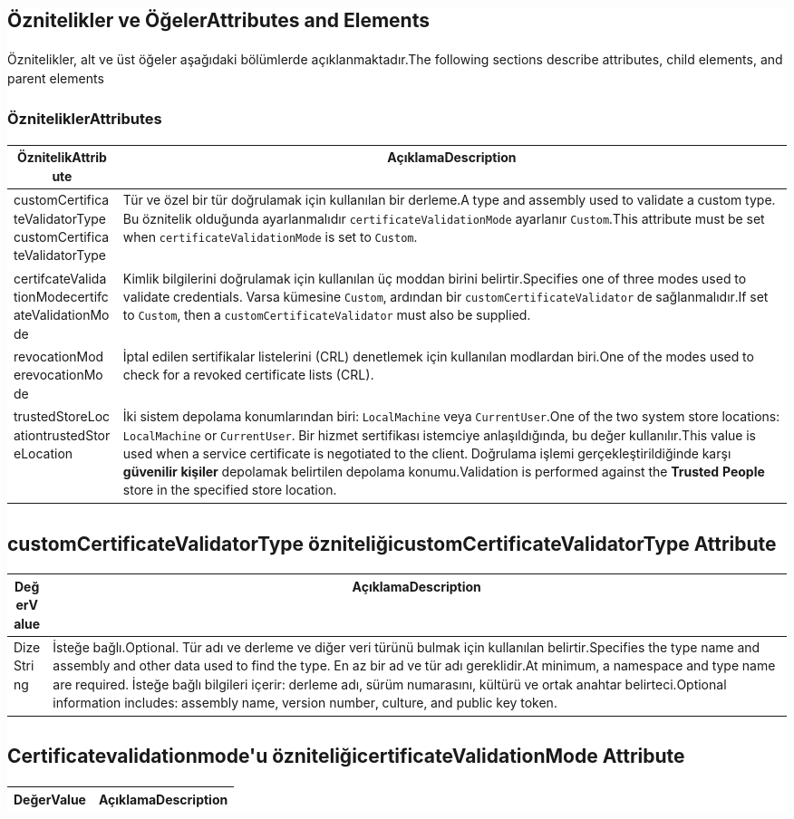 ## <a name="attributes-and-elements"></a><span data-ttu-id="668c9-113">Öznitelikler ve Öğeler</span><span class="sxs-lookup"><span data-stu-id="668c9-113">Attributes and Elements</span></span>  
 <span data-ttu-id="668c9-114">Öznitelikler, alt ve üst öğeler aşağıdaki bölümlerde açıklanmaktadır.</span><span class="sxs-lookup"><span data-stu-id="668c9-114">The following sections describe attributes, child elements, and parent elements</span></span>  
  
### <a name="attributes"></a><span data-ttu-id="668c9-115">Öznitelikler</span><span class="sxs-lookup"><span data-stu-id="668c9-115">Attributes</span></span>  
  
|<span data-ttu-id="668c9-116">Öznitelik</span><span class="sxs-lookup"><span data-stu-id="668c9-116">Attribute</span></span>|<span data-ttu-id="668c9-117">Açıklama</span><span class="sxs-lookup"><span data-stu-id="668c9-117">Description</span></span>|  
|---------------|-----------------|  
|<span data-ttu-id="668c9-118">customCertificateValidatorType</span><span class="sxs-lookup"><span data-stu-id="668c9-118">customCertificateValidatorType</span></span>|<span data-ttu-id="668c9-119">Tür ve özel bir tür doğrulamak için kullanılan bir derleme.</span><span class="sxs-lookup"><span data-stu-id="668c9-119">A type and assembly used to validate a custom type.</span></span> <span data-ttu-id="668c9-120">Bu öznitelik olduğunda ayarlanmalıdır `certificateValidationMode` ayarlanır `Custom`.</span><span class="sxs-lookup"><span data-stu-id="668c9-120">This attribute must be set when `certificateValidationMode` is set to `Custom`.</span></span>|  
|<span data-ttu-id="668c9-121">certifcateValidationMode</span><span class="sxs-lookup"><span data-stu-id="668c9-121">certifcateValidationMode</span></span>|<span data-ttu-id="668c9-122">Kimlik bilgilerini doğrulamak için kullanılan üç moddan birini belirtir.</span><span class="sxs-lookup"><span data-stu-id="668c9-122">Specifies one of three modes used to validate credentials.</span></span> <span data-ttu-id="668c9-123">Varsa kümesine `Custom`, ardından bir `customCertificateValidator` de sağlanmalıdır.</span><span class="sxs-lookup"><span data-stu-id="668c9-123">If set to `Custom`, then a `customCertificateValidator` must also be supplied.</span></span>|  
|<span data-ttu-id="668c9-124">revocationMode</span><span class="sxs-lookup"><span data-stu-id="668c9-124">revocationMode</span></span>|<span data-ttu-id="668c9-125">İptal edilen sertifikalar listelerini (CRL) denetlemek için kullanılan modlardan biri.</span><span class="sxs-lookup"><span data-stu-id="668c9-125">One of the modes used to check for a revoked certificate lists (CRL).</span></span>|  
|<span data-ttu-id="668c9-126">trustedStoreLocation</span><span class="sxs-lookup"><span data-stu-id="668c9-126">trustedStoreLocation</span></span>|<span data-ttu-id="668c9-127">İki sistem depolama konumlarından biri: `LocalMachine` veya `CurrentUser`.</span><span class="sxs-lookup"><span data-stu-id="668c9-127">One of the two system store locations: `LocalMachine` or `CurrentUser`.</span></span> <span data-ttu-id="668c9-128">Bir hizmet sertifikası istemciye anlaşıldığında, bu değer kullanılır.</span><span class="sxs-lookup"><span data-stu-id="668c9-128">This value is used when a service certificate is negotiated to the client.</span></span> <span data-ttu-id="668c9-129">Doğrulama işlemi gerçekleştirildiğinde karşı **güvenilir kişiler** depolamak belirtilen depolama konumu.</span><span class="sxs-lookup"><span data-stu-id="668c9-129">Validation is performed against the **Trusted People** store in the specified store location.</span></span>|  
  
## <a name="customcertificatevalidatortype-attribute"></a><span data-ttu-id="668c9-130">customCertificateValidatorType özniteliği</span><span class="sxs-lookup"><span data-stu-id="668c9-130">customCertificateValidatorType Attribute</span></span>  
  
|<span data-ttu-id="668c9-131">Değer</span><span class="sxs-lookup"><span data-stu-id="668c9-131">Value</span></span>|<span data-ttu-id="668c9-132">Açıklama</span><span class="sxs-lookup"><span data-stu-id="668c9-132">Description</span></span>|  
|-----------|-----------------|  
|<span data-ttu-id="668c9-133">Dize</span><span class="sxs-lookup"><span data-stu-id="668c9-133">String</span></span>|<span data-ttu-id="668c9-134">İsteğe bağlı.</span><span class="sxs-lookup"><span data-stu-id="668c9-134">Optional.</span></span> <span data-ttu-id="668c9-135">Tür adı ve derleme ve diğer veri türünü bulmak için kullanılan belirtir.</span><span class="sxs-lookup"><span data-stu-id="668c9-135">Specifies the type name and assembly and other data used to find the type.</span></span> <span data-ttu-id="668c9-136">En az bir ad ve tür adı gereklidir.</span><span class="sxs-lookup"><span data-stu-id="668c9-136">At minimum, a namespace and type name are required.</span></span> <span data-ttu-id="668c9-137">İsteğe bağlı bilgileri içerir: derleme adı, sürüm numarasını, kültürü ve ortak anahtar belirteci.</span><span class="sxs-lookup"><span data-stu-id="668c9-137">Optional information includes: assembly name, version number, culture, and public key token.</span></span>|  
  
## <a name="certificatevalidationmode-attribute"></a><span data-ttu-id="668c9-138">Certificatevalidationmode'u özniteliği</span><span class="sxs-lookup"><span data-stu-id="668c9-138">certificateValidationMode Attribute</span></span>  
  
|<span data-ttu-id="668c9-139">Değer</span><span class="sxs-lookup"><span data-stu-id="668c9-139">Value</span></span>|<span data-ttu-id="668c9-140">Açıklama</span><span class="sxs-lookup"><span data-stu-id="668c9-140">Description</span></span>|  
|-----------|-----------------|  